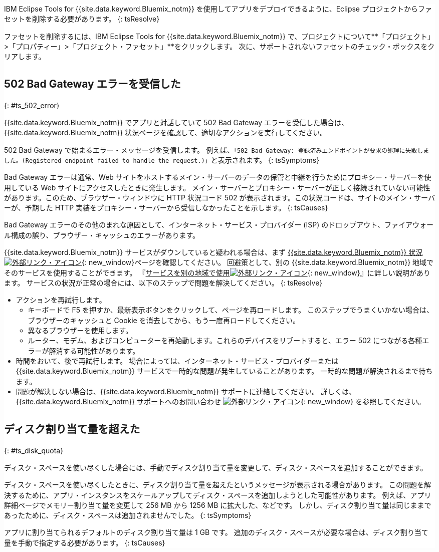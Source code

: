 IBM Eclipse Tools for {{site.data.keyword.Bluemix_notm}} を使用してアプリをデプロイできるように、Eclipse プロジェクトからファセットを削除する必要があります。
{: tsResolve}

ファセットを削除するには、IBM Eclipse Tools for {{site.data.keyword.Bluemix_notm}} で、プロジェクトについて**「プロジェクト」>「プロパティー」>「プロジェクト・ファセット」**をクリックします。 次に、サポートされないファセットのチェック・ボックスをクリアします。

## 502 Bad Gateway エラーを受信した
{: #ts_502_error}

{{site.data.keyword.Bluemix_notm}} でアプリと対話していて 502 Bad Gateway エラーを受信した場合は、{{site.data.keyword.Bluemix_notm}} 状況ページを確認して、適切なアクションを実行してください。

502 Bad Gateway で始まるエラー・メッセージを受信します。 例えば、`「502 Bad Gateway: 登録済みエンドポイントが要求の処理に失敗しました。(Registered endpoint failed to handle the request.)」`と表示されます。
{: tsSymptoms}

Bad Gateway エラーは通常、Web サイトをホストするメイン・サーバーのデータの保管と中継を行うためにプロキシー・サーバーを使用している Web サイトにアクセスしたときに発生します。 メイン・サーバーとプロキシー・サーバーが正しく接続されていない可能性があります。このため、ブラウザー・ウィンドウに HTTP 状況コード 502 が表示されます。この状況コードは、サイトのメイン・サーバーが、予期した HTTP 実装をプロキシー・サーバーから受信しなかったことを示します。
{: tsCauses}

Bad Gateway エラーのその他のまれな原因として、インターネット・サービス・プロバイダー (ISP) のドロップアウト、ファイアウォール構成の誤り、ブラウザー・キャッシュのエラーがあります。

{{site.data.keyword.Bluemix_notm}} サービスがダウンしていると疑われる場合は、まず [{{site.data.keyword.Bluemix_notm}} 状況![外部リンク・アイコン](../icons/launch-glyph.svg "外部リンク・アイコン")](http://ibm.biz/bluemixstatus){: new_window}ページを確認してください。 回避策として、別の {{site.data.keyword.Bluemix_notm}} 地域でそのサービスを使用することができます。 『[サービスを別の地域で使用![外部リンク・アイコン](../icons/launch-glyph.svg "外部リンク・アイコン")](/docs/services/reqnsi.html#cross_region_service){: new_window}』に詳しい説明があります。 サービスの状況が正常の場合には、以下のステップで問題を解決してください。
{: tsResolve}

  * アクションを再試行します。
    * キーボードで F5 を押すか、最新表示ボタンをクリックして、ページを再ロードします。 このステップでうまくいかない場合は、ブラウザーのキャッシュと Cookie を消去してから、もう一度再ロードしてください。
    * 異なるブラウザーを使用します。
    * ルーター、モデム、およびコンピューターを再始動します。これらのデバイスをリブートすると、エラー 502 につながる各種エラーが解消する可能性があります。
  * 時間をおいて、後で再試行します。 場合によっては、インターネット・サービス・プロバイダーまたは {{site.data.keyword.Bluemix_notm}} サービスで一時的な問題が発生していることがあります。 一時的な問題が解決されるまで待ちます。
  * 問題が解決しない場合は、{{site.data.keyword.Bluemix_notm}} サポートに連絡してください。 詳しくは、[{{site.data.keyword.Bluemix_notm}} サポートへのお問い合わせ ![外部リンク・アイコン](../icons/launch-glyph.svg "外部リンク・アイコン")](/docs/support/index.html#contacting-bluemix-support){: new_window} を参照してください。

## ディスク割り当て量を超えた
{: #ts_disk_quota}

ディスク・スペースを使い尽くした場合には、手動でディスク割り当て量を変更して、ディスク・スペースを追加することができます。

ディスク・スペースを使い尽くしたときに、ディスク割り当て量を超えたというメッセージが表示される場合があります。 この問題を解決するために、アプリ・インスタンスをスケールアップしてディスク・スペースを追加しようとした可能性があります。 例えば、アプリ詳細ページでメモリー割り当て量を変更して 256 MB から 1256 MB に拡大した、などです。 しかし、ディスク割り当て量は同じままであったために、ディスク・スペースは追加されませんでした。
{: tsSymptoms}

アプリに割り当てられるデフォルトのディスク割り当て量は 1 GB です。 追加のディスク・スペースが必要な場合は、ディスク割り当て量を手動で指定する必要があります。
{: tsCauses}
